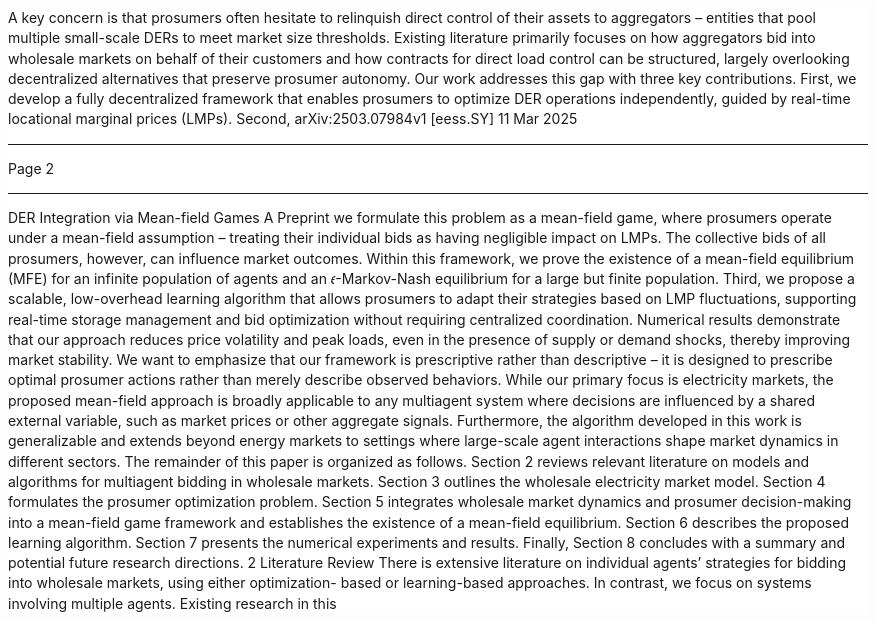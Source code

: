 A key concern is that prosumers often hesitate to relinquish direct control of their assets to aggregators – entities that
pool multiple small-scale DERs to meet market size thresholds. Existing literature primarily focuses on how aggregators
bid into wholesale markets on behalf of their customers and how contracts for direct load control can be structured,
largely overlooking decentralized alternatives that preserve prosumer autonomy.
Our work addresses this gap with three key contributions. First, we develop a fully decentralized framework that enables
prosumers to optimize DER operations independently, guided by real-time locational marginal prices (LMPs). Second,
arXiv:2503.07984v1  [eess.SY]  11 Mar 2025


---

Page 2

---

DER Integration via Mean-field Games
A Preprint
we formulate this problem as a mean-field game, where prosumers operate under a mean-field assumption – treating
their individual bids as having negligible impact on LMPs. The collective bids of all prosumers, however, can influence
market outcomes. Within this framework, we prove the existence of a mean-field equilibrium (MFE) for an infinite
population of agents and an 𝜖-Markov-Nash equilibrium for a large but finite population. Third, we propose a scalable,
low-overhead learning algorithm that allows prosumers to adapt their strategies based on LMP fluctuations, supporting
real-time storage management and bid optimization without requiring centralized coordination. Numerical results
demonstrate that our approach reduces price volatility and peak loads, even in the presence of supply or demand shocks,
thereby improving market stability.
We want to emphasize that our framework is prescriptive rather than descriptive – it is designed to prescribe optimal
prosumer actions rather than merely describe observed behaviors. While our primary focus is electricity markets, the
proposed mean-field approach is broadly applicable to any multiagent system where decisions are influenced by a
shared external variable, such as market prices or other aggregate signals. Furthermore, the algorithm developed in this
work is generalizable and extends beyond energy markets to settings where large-scale agent interactions shape market
dynamics in different sectors.
The remainder of this paper is organized as follows. Section 2 reviews relevant literature on models and algorithms
for multiagent bidding in wholesale markets. Section 3 outlines the wholesale electricity market model. Section
4 formulates the prosumer optimization problem. Section 5 integrates wholesale market dynamics and prosumer
decision-making into a mean-field game framework and establishes the existence of a mean-field equilibrium. Section 6
describes the proposed learning algorithm. Section 7 presents the numerical experiments and results. Finally, Section 8
concludes with a summary and potential future research directions.
2
Literature Review
There is extensive literature on individual agents’ strategies for bidding into wholesale markets, using either optimization-
based or learning-based approaches. In contrast, we focus on systems involving multiple agents. Existing research in this